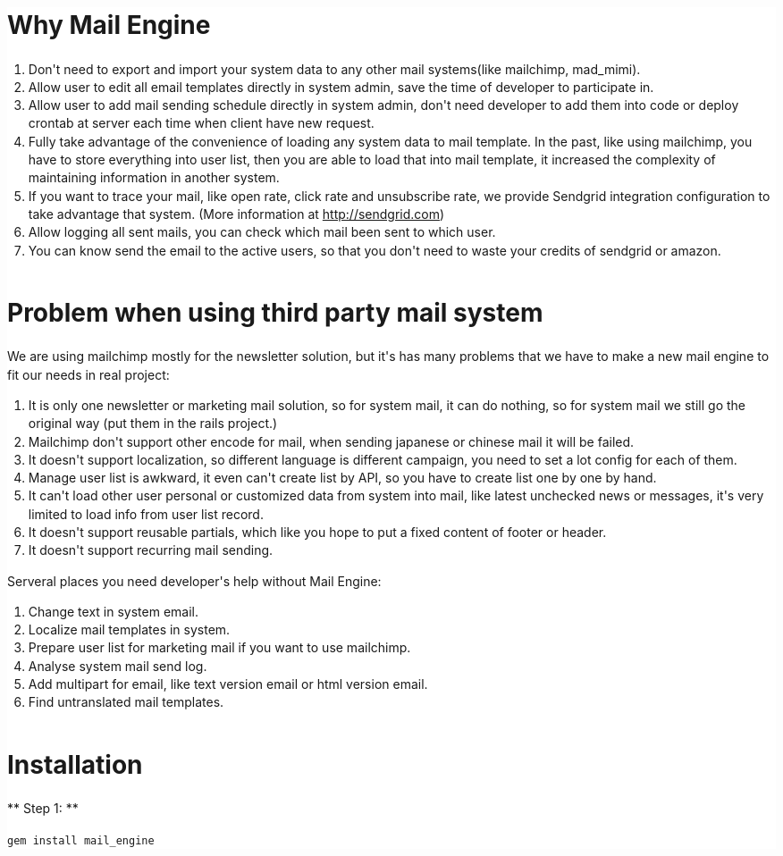 Why Mail Engine
===============
1. Don't need to export and import your system data to any other mail systems(like mailchimp, mad_mimi).
2. Allow user to edit all email templates directly in system admin, save the time of developer to participate in.
3. Allow user to add mail sending schedule directly in system admin, don't need developer to add
them into code or deploy crontab at server each time when client have new request.
4. Fully take advantage of the convenience of loading any system data to mail template. In the past,
like using mailchimp, you have to store everything into user list, then you are able to load that into
mail template, it increased the complexity of maintaining information in another system.
5. If you want to trace your mail, like open rate, click rate and unsubscribe rate, we provide Sendgrid
integration configuration to take advantage that system. (More information at http://sendgrid.com)
6. Allow logging all sent mails, you can check which mail been sent to which user.
7. You can know send the email to the active users, so that you don't need to waste your credits of sendgrid or amazon.

Problem when using third party mail system
=========================================
We are using mailchimp mostly for the newsletter solution, but it's has many problems that we have to make a new mail engine
to fit our needs in real project:

1. It is only one newsletter or marketing mail solution, so for system mail, it can do nothing, so for system mail we still go the original way (put them in the rails project.)
2. Mailchimp don't support other encode for mail, when sending japanese or chinese mail it will be failed.
3. It doesn't support localization, so different language is different campaign, you need to set a lot config for each of them.
4. Manage user list is awkward, it even can't create list by API, so you have to create list one by one by hand.
5. It can't load other user personal or customized data from system into mail, like latest unchecked news or messages, it's very limited to load info from user list record.
6. It doesn't support reusable partials, which like you hope to put a fixed content of footer or header.
7. It doesn't support recurring mail sending.

Serveral places you need developer's help without Mail Engine:

1. Change text in system email.
2. Localize mail templates in system.
3. Prepare user list for marketing mail if you want to use mailchimp.
4. Analyse system mail send log.
5. Add multipart for email, like text version email or html version email.
6. Find untranslated mail templates.

Installation
============
** Step 1: **

    gem install mail_engine
